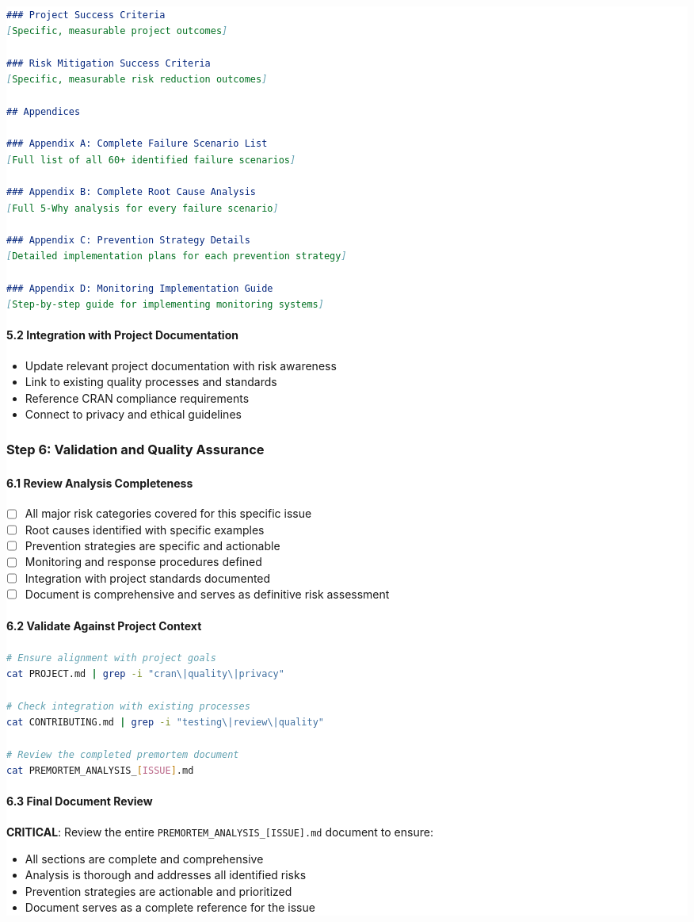 ```markdown
### Project Success Criteria
[Specific, measurable project outcomes]

### Risk Mitigation Success Criteria
[Specific, measurable risk reduction outcomes]

## Appendices

### Appendix A: Complete Failure Scenario List
[Full list of all 60+ identified failure scenarios]

### Appendix B: Complete Root Cause Analysis
[Full 5-Why analysis for every failure scenario]

### Appendix C: Prevention Strategy Details
[Detailed implementation plans for each prevention strategy]

### Appendix D: Monitoring Implementation Guide
[Step-by-step guide for implementing monitoring systems]
```

#### **5.2 Integration with Project Documentation**
- Update relevant project documentation with risk awareness
- Link to existing quality processes and standards
- Reference CRAN compliance requirements
- Connect to privacy and ethical guidelines

### **Step 6: Validation and Quality Assurance**

#### **6.1 Review Analysis Completeness**
- [ ] All major risk categories covered for this specific issue
- [ ] Root causes identified with specific examples
- [ ] Prevention strategies are specific and actionable
- [ ] Monitoring and response procedures defined
- [ ] Integration with project standards documented
- [ ] Document is comprehensive and serves as definitive risk assessment

#### **6.2 Validate Against Project Context**
```bash
# Ensure alignment with project goals
cat PROJECT.md | grep -i "cran\|quality\|privacy"

# Check integration with existing processes
cat CONTRIBUTING.md | grep -i "testing\|review\|quality"

# Review the completed premortem document
cat PREMORTEM_ANALYSIS_[ISSUE].md
```

#### **6.3 Final Document Review**
**CRITICAL**: Review the entire `PREMORTEM_ANALYSIS_[ISSUE].md` document to ensure:
- All sections are complete and comprehensive
- Analysis is thorough and addresses all identified risks
- Prevention strategies are actionable and prioritized
- Document serves as a complete reference for the issue
